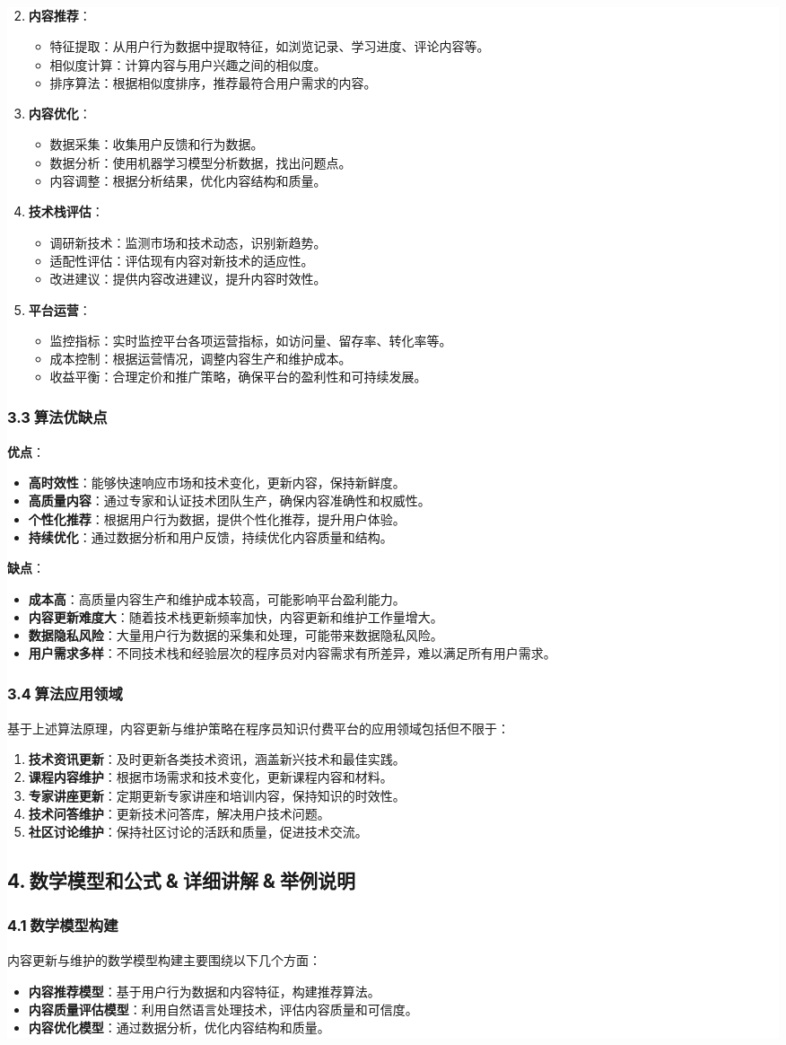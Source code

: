 2. **内容推荐**：
   - 特征提取：从用户行为数据中提取特征，如浏览记录、学习进度、评论内容等。
   - 相似度计算：计算内容与用户兴趣之间的相似度。
   - 排序算法：根据相似度排序，推荐最符合用户需求的内容。

3. **内容优化**：
   - 数据采集：收集用户反馈和行为数据。
   - 数据分析：使用机器学习模型分析数据，找出问题点。
   - 内容调整：根据分析结果，优化内容结构和质量。

4. **技术栈评估**：
   - 调研新技术：监测市场和技术动态，识别新趋势。
   - 适配性评估：评估现有内容对新技术的适应性。
   - 改进建议：提供内容改进建议，提升内容时效性。

5. **平台运营**：
   - 监控指标：实时监控平台各项运营指标，如访问量、留存率、转化率等。
   - 成本控制：根据运营情况，调整内容生产和维护成本。
   - 收益平衡：合理定价和推广策略，确保平台的盈利性和可持续发展。

### 3.3 算法优缺点

**优点**：
- **高时效性**：能够快速响应市场和技术变化，更新内容，保持新鲜度。
- **高质量内容**：通过专家和认证技术团队生产，确保内容准确性和权威性。
- **个性化推荐**：根据用户行为数据，提供个性化推荐，提升用户体验。
- **持续优化**：通过数据分析和用户反馈，持续优化内容质量和结构。

**缺点**：
- **成本高**：高质量内容生产和维护成本较高，可能影响平台盈利能力。
- **内容更新难度大**：随着技术栈更新频率加快，内容更新和维护工作量增大。
- **数据隐私风险**：大量用户行为数据的采集和处理，可能带来数据隐私风险。
- **用户需求多样**：不同技术栈和经验层次的程序员对内容需求有所差异，难以满足所有用户需求。

### 3.4 算法应用领域

基于上述算法原理，内容更新与维护策略在程序员知识付费平台的应用领域包括但不限于：

1. **技术资讯更新**：及时更新各类技术资讯，涵盖新兴技术和最佳实践。
2. **课程内容维护**：根据市场需求和技术变化，更新课程内容和材料。
3. **专家讲座更新**：定期更新专家讲座和培训内容，保持知识的时效性。
4. **技术问答维护**：更新技术问答库，解决用户技术问题。
5. **社区讨论维护**：保持社区讨论的活跃和质量，促进技术交流。

## 4. 数学模型和公式 & 详细讲解 & 举例说明

### 4.1 数学模型构建

内容更新与维护的数学模型构建主要围绕以下几个方面：

- **内容推荐模型**：基于用户行为数据和内容特征，构建推荐算法。
- **内容质量评估模型**：利用自然语言处理技术，评估内容质量和可信度。
- **内容优化模型**：通过数据分析，优化内容结构和质量。
